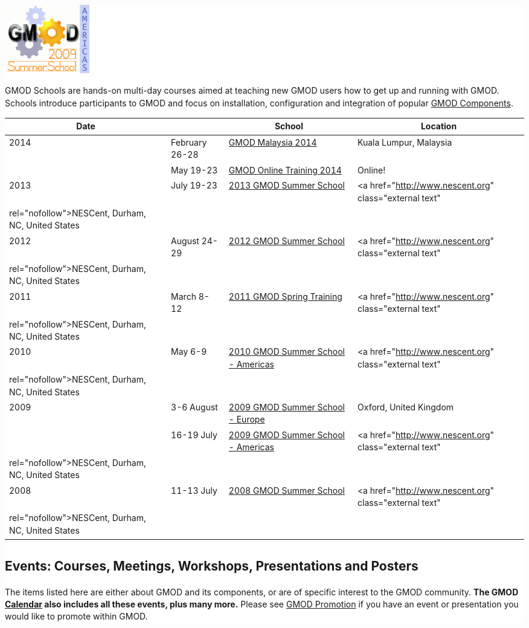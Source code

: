 <a href="File:2009SummerSchoolAmericas170.png" class="image"
title="2009 Americas"><img
src="../mediawiki/images/thumb/2/2d/2009SummerSchoolAmericas170.png/140px-2009SummerSchoolAmericas170.png"
srcset="../mediawiki/images/2/2d/2009SummerSchoolAmericas170.png 1.5x, ../mediawiki/images/2/2d/2009SummerSchoolAmericas170.png 2x"
width="140" height="113" alt="2009 Americas" /></a>

GMOD Schools are hands-on multi-day courses aimed at teaching new GMOD
users how to get up and running with GMOD. Schools introduce
participants to GMOD and focus on installation, configuration and
integration of popular [GMOD
Components](GMOD_Components "GMOD Components").

| Date |  | School | Location |
|----|----|----|----|
| 2014 | February 26-28 | [GMOD Malaysia 2014](GMOD_Malaysia_2014.1 "GMOD Malaysia 2014") | Kuala Lumpur, Malaysia |
|  | May 19-23 | [GMOD Online Training 2014](GMOD_Online_Training_2014.1 "GMOD Online Training 2014") | Online! |
| 2013 | July 19-23 | [2013 GMOD Summer School](2013_GMOD_Summer_School "2013 GMOD Summer School") | <a href="http://www.nescent.org" class="external text"
rel="nofollow">NESCent</a>, Durham, NC, United States |
| 2012 | August 24-29 | [2012 GMOD Summer School](2012_GMOD_Summer_School "2012 GMOD Summer School") | <a href="http://www.nescent.org" class="external text"
rel="nofollow">NESCent</a>, Durham, NC, United States |
| 2011 | March 8-12 | [2011 GMOD Spring Training](2011_GMOD_Spring_Training "2011 GMOD Spring Training") | <a href="http://www.nescent.org" class="external text"
rel="nofollow">NESCent</a>, Durham, NC, United States |
| 2010 | May 6-9 | [2010 GMOD Summer School - Americas](2010_GMOD_Summer_School_-_Americas "2010 GMOD Summer School - Americas") | <a href="http://www.nescent.org" class="external text"
rel="nofollow">NESCent</a>, Durham, NC, United States |
| 2009 | 3-6 August | [2009 GMOD Summer School - Europe](2009_GMOD_Summer_School_-_Europe "2009 GMOD Summer School - Europe") | Oxford, United Kingdom |
|  | 16-19 July | [2009 GMOD Summer School - Americas](2009_GMOD_Summer_School_-_Americas "2009 GMOD Summer School - Americas") | <a href="http://www.nescent.org" class="external text"
rel="nofollow">NESCent</a>, Durham, NC, United States |
| 2008 | 11-13 July | [2008 GMOD Summer School](2008_GMOD_Summer_School "2008 GMOD Summer School") | <a href="http://www.nescent.org" class="external text"
rel="nofollow">NESCent</a>, Durham, NC, United States |

  

## <span id="Events:_Courses.2C_Meetings.2C_Workshops.2C_Presentations_and_Posters" class="mw-headline">Events: Courses, Meetings, Workshops, Presentations and Posters</span>

The items listed here are either about GMOD and its components, or are
of specific interest to the GMOD community. **The GMOD
[Calendar](Calendar "Calendar") also includes all these events, plus
many more.** Please see [GMOD
Promotion](GMOD_Promotion#Presentation_and_Event_Promotion "GMOD Promotion")
if you have an event or presentation you would like to promote within
GMOD.
